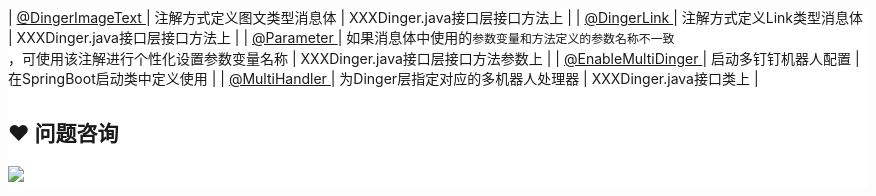 | [@DingerImageText ](/DingerImageText ) | 注解方式定义图文类型消息体 | XXXDinger.java接口层接口方法上 |
| [@DingerLink ](/DingerLink ) | 注解方式定义Link类型消息体 | XXXDinger.java接口层接口方法上 |
| [@Parameter ](/Parameter ) | 如果消息体中使用的`参数变量和方法定义的参数名称不一致`<br/>，可使用该注解进行个性化设置参数变量名称 | XXXDinger.java接口层接口方法参数上 |
| [@EnableMultiDinger ](/EnableMultiDinger ) | 启动多钉钉机器人配置 | 在SpringBoot启动类中定义使用 |
| [@MultiHandler ](/MultiHandler ) | 为Dinger层指定对应的多机器人处理器 | XXXDinger.java接口类上 |


## ❤  问题咨询
![](https://cdn.nlark.com/yuque/0/2022/gif/283679/1662563973685-c22e9831-db66-42b5-973f-886d25d1e0e7.gif)

